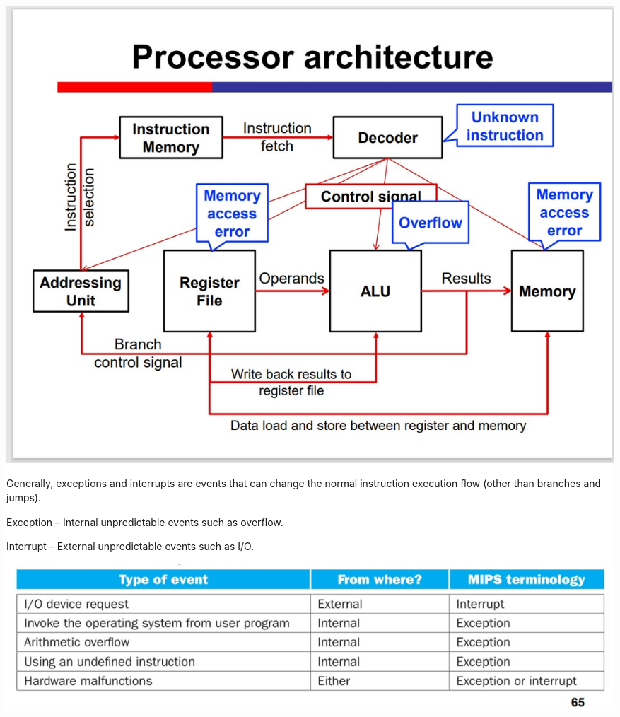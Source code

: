 ![](../images/digital/lec_8_22.jpg)

Generally, exceptions and interrupts are events that can change the normal instruction execution flow (other than branches and jumps).

Exception
– Internal unpredictable events such as overflow.

Interrupt
– External unpredictable events such as I/O.

![](../images/digital/lec_8_23.jpg)
